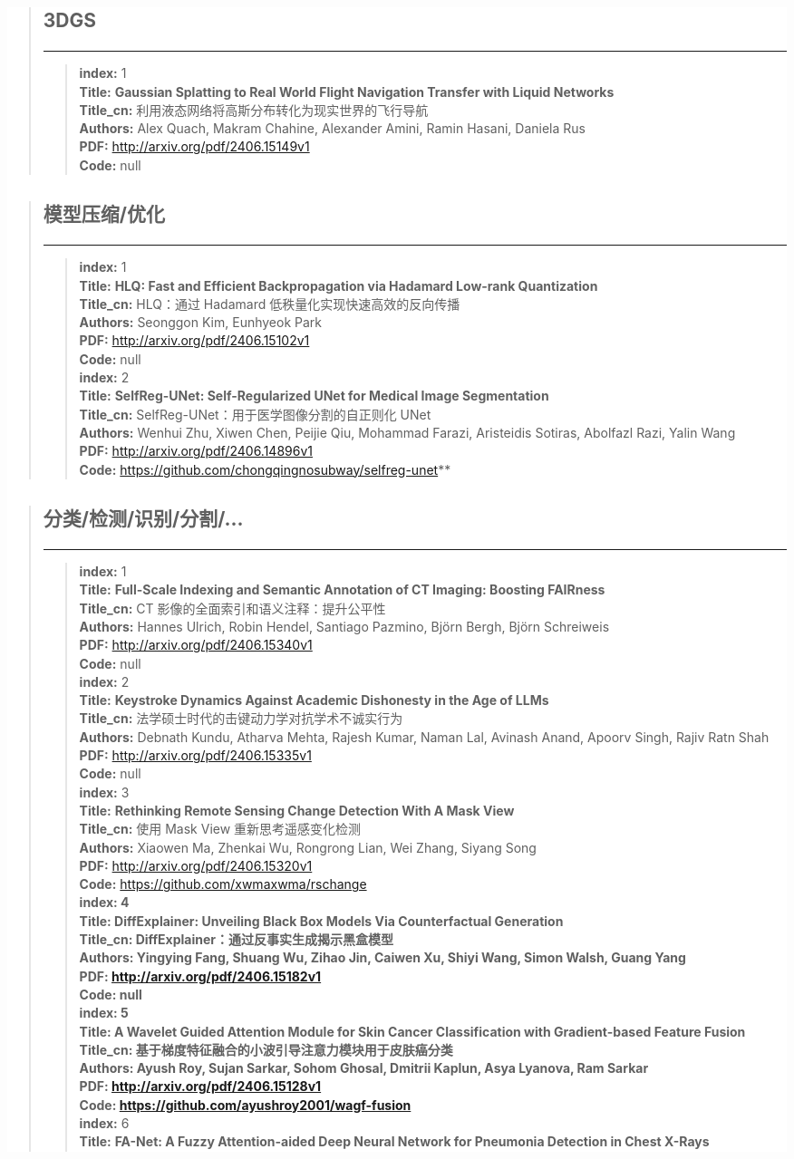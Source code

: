 >## **3DGS**
>---
>>**index:** 1<br />
**Title:** **Gaussian Splatting to Real World Flight Navigation Transfer with Liquid Networks**<br />
**Title_cn:** 利用液态网络将高斯分布转化为现实世界的飞行导航<br />
**Authors:** Alex Quach, Makram Chahine, Alexander Amini, Ramin Hasani, Daniela Rus<br />
**PDF:** <http://arxiv.org/pdf/2406.15149v1><br />
**Code:** null<br />

>## **模型压缩/优化**
>---
>>**index:** 1<br />
**Title:** **HLQ: Fast and Efficient Backpropagation via Hadamard Low-rank Quantization**<br />
**Title_cn:** HLQ：通过 Hadamard 低秩量化实现快速高效的反向传播<br />
**Authors:** Seonggon Kim, Eunhyeok Park<br />
**PDF:** <http://arxiv.org/pdf/2406.15102v1><br />
**Code:** null<br />
>>**index:** 2<br />
**Title:** **SelfReg-UNet: Self-Regularized UNet for Medical Image Segmentation**<br />
**Title_cn:** SelfReg-UNet：用于医学图像分割的自正则化 UNet<br />
**Authors:** Wenhui Zhu, Xiwen Chen, Peijie Qiu, Mohammad Farazi, Aristeidis Sotiras, Abolfazl Razi, Yalin Wang<br />
**PDF:** <http://arxiv.org/pdf/2406.14896v1><br />
**Code:** <https://github.com/chongqingnosubway/selfreg-unet>**<br />

>## **分类/检测/识别/分割/...**
>---
>>**index:** 1<br />
**Title:** **Full-Scale Indexing and Semantic Annotation of CT Imaging: Boosting FAIRness**<br />
**Title_cn:** CT 影像的全面索引和语义注释：提升公平性<br />
**Authors:** Hannes Ulrich, Robin Hendel, Santiago Pazmino, Björn Bergh, Björn Schreiweis<br />
**PDF:** <http://arxiv.org/pdf/2406.15340v1><br />
**Code:** null<br />
>>**index:** 2<br />
**Title:** **Keystroke Dynamics Against Academic Dishonesty in the Age of LLMs**<br />
**Title_cn:** 法学硕士时代的击键动力学对抗学术不诚实行为<br />
**Authors:** Debnath Kundu, Atharva Mehta, Rajesh Kumar, Naman Lal, Avinash Anand, Apoorv Singh, Rajiv Ratn Shah<br />
**PDF:** <http://arxiv.org/pdf/2406.15335v1><br />
**Code:** null<br />
>>**index:** 3<br />
**Title:** **Rethinking Remote Sensing Change Detection With A Mask View**<br />
**Title_cn:** 使用 Mask View 重新思考遥感变化检测<br />
**Authors:** Xiaowen Ma, Zhenkai Wu, Rongrong Lian, Wei Zhang, Siyang Song<br />
**PDF:** <http://arxiv.org/pdf/2406.15320v1><br />
**Code:** <https://github.com/xwmaxwma/rschange>**<br />
>>**index:** 4<br />
**Title:** **DiffExplainer: Unveiling Black Box Models Via Counterfactual Generation**<br />
**Title_cn:** DiffExplainer：通过反事实生成揭示黑盒模型<br />
**Authors:** Yingying Fang, Shuang Wu, Zihao Jin, Caiwen Xu, Shiyi Wang, Simon Walsh, Guang Yang<br />
**PDF:** <http://arxiv.org/pdf/2406.15182v1><br />
**Code:** null<br />
>>**index:** 5<br />
**Title:** **A Wavelet Guided Attention Module for Skin Cancer Classification with Gradient-based Feature Fusion**<br />
**Title_cn:** 基于梯度特征融合的小波引导注意力模块用于皮肤癌分类<br />
**Authors:** Ayush Roy, Sujan Sarkar, Sohom Ghosal, Dmitrii Kaplun, Asya Lyanova, Ram Sarkar<br />
**PDF:** <http://arxiv.org/pdf/2406.15128v1><br />
**Code:** <https://github.com/ayushroy2001/wagf-fusion>**<br />
>>**index:** 6<br />
**Title:** **FA-Net: A Fuzzy Attention-aided Deep Neural Network for Pneumonia Detection in Chest X-Rays**<br />